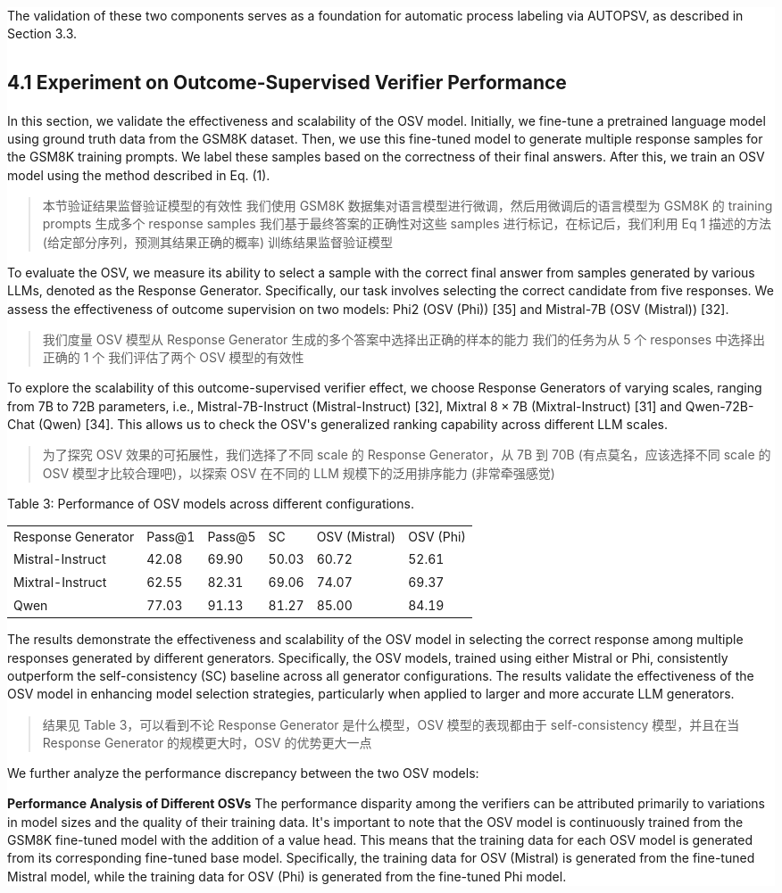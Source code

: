 The validation of these two components serves as a foundation for automatic process labeling via AUTOPSV, as described in Section 3.3.

## 4.1 Experiment on Outcome-Supervised Verifier Performance
In this section, we validate the effectiveness and scalability of the OSV model. Initially, we fine-tune a pretrained language model using ground truth data from the GSM8K dataset. Then, we use this fine-tuned model to generate multiple response samples for the GSM8K training prompts. We label these samples based on the correctness of their final answers. After this, we train an OSV model using the method described in Eq. (1).
>  本节验证结果监督验证模型的有效性
>  我们使用 GSM8K 数据集对语言模型进行微调，然后用微调后的语言模型为 GSM8K 的 training prompts 生成多个 response samples
>  我们基于最终答案的正确性对这些 samples 进行标记，在标记后，我们利用 Eq 1 描述的方法 (给定部分序列，预测其结果正确的概率) 训练结果监督验证模型

To evaluate the OSV, we measure its ability to select a sample with the correct final answer from samples generated by various LLMs, denoted as the Response Generator. Specifically, our task involves selecting the correct candidate from five responses.  We assess the effectiveness of outcome supervision on two models: Phi2 (OSV (Phi)) [35] and Mistral-7B (OSV (Mistral)) [32].
>  我们度量 OSV 模型从 Response Generator 生成的多个答案中选择出正确的样本的能力
>  我们的任务为从 5 个 responses 中选择出正确的 1 个
>  我们评估了两个 OSV 模型的有效性

To explore the scalability of this outcome-supervised verifier effect, we choose Response Generators of varying scales, ranging from 7B to 72B parameters, i.e., Mistral-7B-Instruct (Mistral-Instruct) [32], Mixtral  $8\times 7\mathrm{B}$  (Mixtral-Instruct) [31] and Qwen-72B-Chat (Qwen) [34]. This allows us to check the OSV's generalized ranking capability across different LLM scales.
>  为了探究 OSV 效果的可拓展性，我们选择了不同 scale 的 Response Generator，从 7B 到 70B (有点莫名，应该选择不同 scale 的 OSV 模型才比较合理吧)，以探索 OSV 在不同的 LLM 规模下的泛用排序能力 (非常牵强感觉)

Table 3: Performance of OSV models across different configurations.  

<table><tr><td>Response Generator</td><td>Pass@1</td><td>Pass@5</td><td>SC</td><td>OSV (Mistral)</td><td>OSV (Phi)</td></tr><tr><td>Mistral-Instruct</td><td>42.08</td><td>69.90</td><td>50.03</td><td>60.72</td><td>52.61</td></tr><tr><td>Mixtral-Instruct</td><td>62.55</td><td>82.31</td><td>69.06</td><td>74.07</td><td>69.37</td></tr><tr><td>Qwen</td><td>77.03</td><td>91.13</td><td>81.27</td><td>85.00</td><td>84.19</td></tr></table>

The results demonstrate the effectiveness and scalability of the OSV model in selecting the correct response among multiple responses generated by different generators. Specifically, the OSV models, trained using either Mistral or Phi, consistently outperform the self-consistency (SC) baseline across all generator configurations. The results validate the effectiveness of the OSV model in enhancing model selection strategies, particularly when applied to larger and more accurate LLM generators.
>  结果见 Table 3，可以看到不论 Response Generator 是什么模型，OSV 模型的表现都由于 self-consistency 模型，并且在当 Response Generator 的规模更大时，OSV 的优势更大一点

We further analyze the performance discrepancy between the two OSV models:

**Performance Analysis of Different OSVs** The performance disparity among the verifiers can be attributed primarily to variations in model sizes and the quality of their training data. It's important to note that the OSV model is continuously trained from the GSM8K fine-tuned model with the addition of a value head. This means that the training data for each OSV model is generated from its corresponding fine-tuned base model. Specifically, the training data for OSV (Mistral) is generated from the fine-tuned Mistral model, while the training data for OSV (Phi) is generated from the fine-tuned Phi model.
